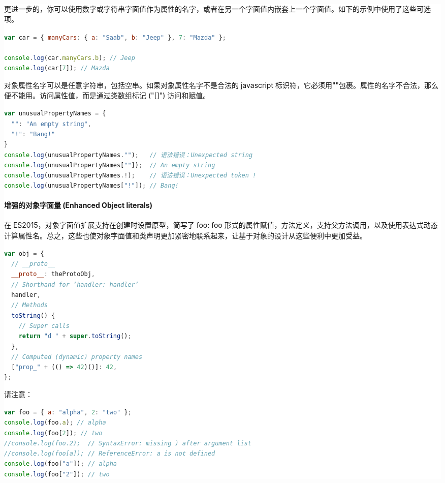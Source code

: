 更进一步的，你可以使用数字或字符串字面值作为属性的名字，或者在另一个字面值内嵌套上一个字面值。如下的示例中使用了这些可选项。

```js
var car = { manyCars: { a: "Saab", b: "Jeep" }, 7: "Mazda" };

console.log(car.manyCars.b); // Jeep
console.log(car[7]); // Mazda
```

对象属性名字可以是任意字符串，包括空串。如果对象属性名字不是合法的 javascript 标识符，它必须用""包裹。属性的名字不合法，那么便不能用。访问属性值，而是通过类数组标记 ("\[]") 访问和赋值。

```js
var unusualPropertyNames = {
  "": "An empty string",
  "!": "Bang!"
}
console.log(unusualPropertyNames."");   // 语法错误：Unexpected string
console.log(unusualPropertyNames[""]);  // An empty string
console.log(unusualPropertyNames.!);    // 语法错误：Unexpected token !
console.log(unusualPropertyNames["!"]); // Bang!
```

#### 增强的对象字面量 (Enhanced Object literals)

在 ES2015，对象字面值扩展支持在创建时设置原型，简写了 foo: foo 形式的属性赋值，方法定义，支持父方法调用，以及使用表达式动态计算属性名。总之，这些也使对象字面值和类声明更加紧密地联系起来，让基于对象的设计从这些便利中更加受益。

```js
var obj = {
  // __proto__
  __proto__: theProtoObj,
  // Shorthand for ‘handler: handler’
  handler,
  // Methods
  toString() {
    // Super calls
    return "d " + super.toString();
  },
  // Computed (dynamic) property names
  ["prop_" + (() => 42)()]: 42,
};
```

请注意：

```js
var foo = { a: "alpha", 2: "two" };
console.log(foo.a); // alpha
console.log(foo[2]); // two
//console.log(foo.2);  // SyntaxError: missing ) after argument list
//console.log(foo[a]); // ReferenceError: a is not defined
console.log(foo["a"]); // alpha
console.log(foo["2"]); // two
```
